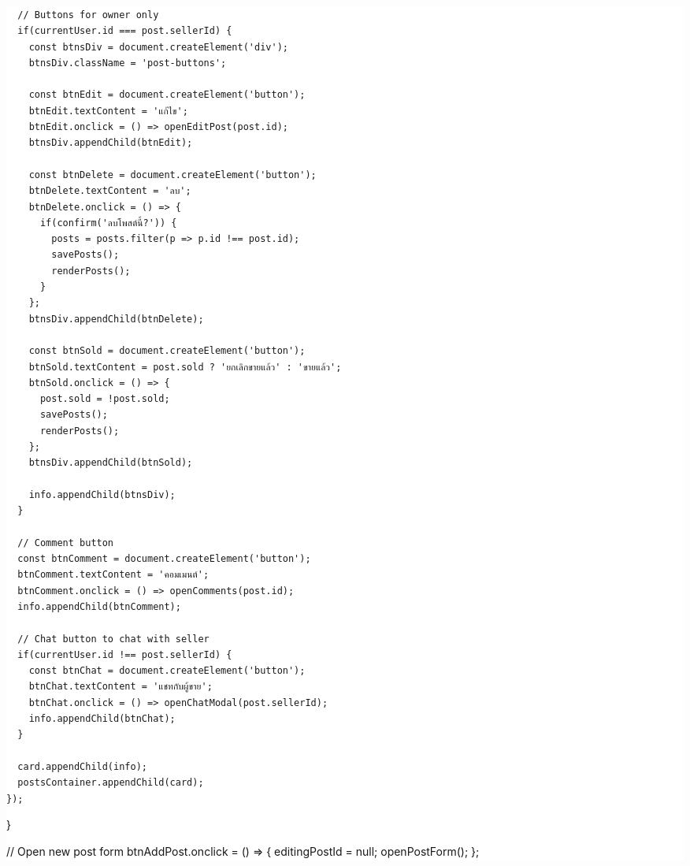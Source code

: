       // Buttons for owner only
      if(currentUser.id === post.sellerId) {
        const btnsDiv = document.createElement('div');
        btnsDiv.className = 'post-buttons';

        const btnEdit = document.createElement('button');
        btnEdit.textContent = 'แก้ไข';
        btnEdit.onclick = () => openEditPost(post.id);
        btnsDiv.appendChild(btnEdit);

        const btnDelete = document.createElement('button');
        btnDelete.textContent = 'ลบ';
        btnDelete.onclick = () => {
          if(confirm('ลบโพสต์นี้?')) {
            posts = posts.filter(p => p.id !== post.id);
            savePosts();
            renderPosts();
          }
        };
        btnsDiv.appendChild(btnDelete);

        const btnSold = document.createElement('button');
        btnSold.textContent = post.sold ? 'ยกเลิกขายแล้ว' : 'ขายแล้ว';
        btnSold.onclick = () => {
          post.sold = !post.sold;
          savePosts();
          renderPosts();
        };
        btnsDiv.appendChild(btnSold);

        info.appendChild(btnsDiv);
      }

      // Comment button
      const btnComment = document.createElement('button');
      btnComment.textContent = 'คอมเมนต์';
      btnComment.onclick = () => openComments(post.id);
      info.appendChild(btnComment);

      // Chat button to chat with seller
      if(currentUser.id !== post.sellerId) {
        const btnChat = document.createElement('button');
        btnChat.textContent = 'แชทกับผู้ขาย';
        btnChat.onclick = () => openChatModal(post.sellerId);
        info.appendChild(btnChat);
      }

      card.appendChild(info);
      postsContainer.appendChild(card);
    });
  }

  // Open new post form
  btnAddPost.onclick = () => {
    editingPostId = null;
    openPostForm();
  };
